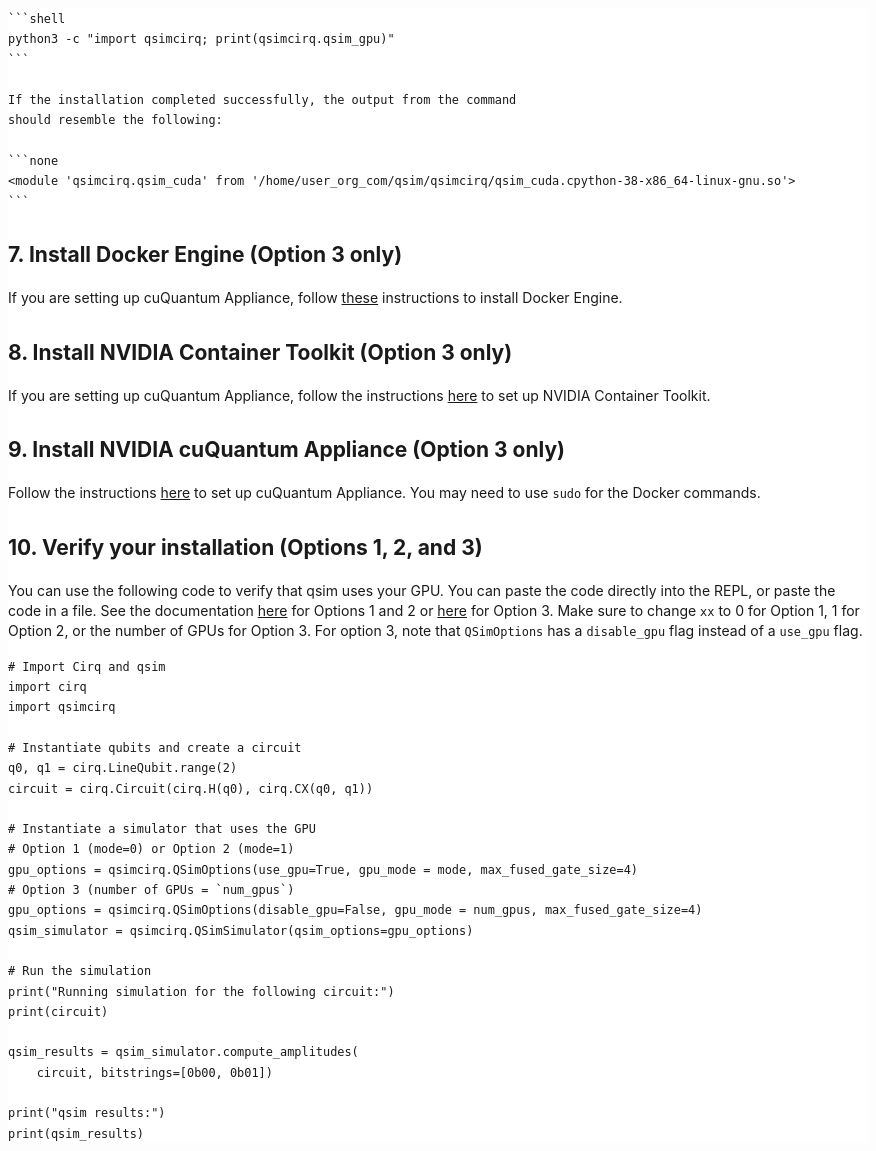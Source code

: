     ```shell
    python3 -c "import qsimcirq; print(qsimcirq.qsim_gpu)"
    ```

    If the installation completed successfully, the output from the command
    should resemble the following:

    ```none
    <module 'qsimcirq.qsim_cuda' from '/home/user_org_com/qsim/qsimcirq/qsim_cuda.cpython-38-x86_64-linux-gnu.so'>
    ```

## 7. Install Docker Engine (Option 3 only)
If you are setting up cuQuantum Appliance, follow [these](https://docs.docker.com/engine/install/ubuntu/) instructions
to install Docker Engine.

## 8. Install NVIDIA Container Toolkit (Option 3 only)
If you are setting up cuQuantum Appliance, follow the instructions
[here](https://docs.nvidia.com/datacenter/cloud-native/container-toolkit/install-guide.html#setting-up-nvidia-container-toolkit)
to set up NVIDIA Container Toolkit.

## 9. Install NVIDIA cuQuantum Appliance (Option 3 only)
Follow the instructions [here](https://catalog.ngc.nvidia.com/orgs/nvidia/containers/cuquantum-appliance)
to set up cuQuantum Appliance. You may need to use `sudo` for the Docker commands.

## 10. Verify your installation (Options 1, 2, and 3)

You can use the following code to verify that qsim uses your GPU. You can paste
the code directly into the REPL, or paste the code in a file. See the documentation
[here](https://quantumai.google/reference/python/qsimcirq/QSimOptions) for Options 1
and 2 or [here](https://docs.nvidia.com/cuda/cuquantum/appliance/cirq.html) for Option 3.
Make sure to change `xx` to 0 for Option 1, 1 for Option 2, or the number of GPUs for
Option 3. For option 3, note that `QSimOptions` has a `disable_gpu` flag instead of a
`use_gpu` flag.

```
# Import Cirq and qsim
import cirq
import qsimcirq

# Instantiate qubits and create a circuit
q0, q1 = cirq.LineQubit.range(2)
circuit = cirq.Circuit(cirq.H(q0), cirq.CX(q0, q1))

# Instantiate a simulator that uses the GPU
# Option 1 (mode=0) or Option 2 (mode=1)
gpu_options = qsimcirq.QSimOptions(use_gpu=True, gpu_mode = mode, max_fused_gate_size=4)
# Option 3 (number of GPUs = `num_gpus`)
gpu_options = qsimcirq.QSimOptions(disable_gpu=False, gpu_mode = num_gpus, max_fused_gate_size=4)
qsim_simulator = qsimcirq.QSimSimulator(qsim_options=gpu_options)

# Run the simulation
print("Running simulation for the following circuit:")
print(circuit)

qsim_results = qsim_simulator.compute_amplitudes(
    circuit, bitstrings=[0b00, 0b01])

print("qsim results:")
print(qsim_results)
```